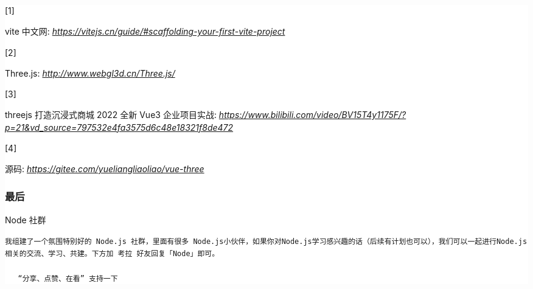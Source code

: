 [1]

vite 中文网: _https://vitejs.cn/guide/#scaffolding-your-first-vite-project_

[2]

Three.js: _http://www.webgl3d.cn/Three.js/_

[3]

threejs 打造沉浸式商城 2022 全新 Vue3 企业项目实战: _https://www.bilibili.com/video/BV15T4y1175F/?p=21&vd_source=797532e4fa3575d6c48e18321f8de472_

[4]

源码: _https://gitee.com/yueliangliaoliao/vue-three_

### 最后  

Node 社群

```
我组建了一个氛围特别好的 Node.js 社群，里面有很多 Node.js小伙伴，如果你对Node.js学习感兴趣的话（后续有计划也可以），我们可以一起进行Node.js相关的交流、学习、共建。下方加 考拉 好友回复「Node」即可。

   “分享、点赞、在看” 支持一下

```